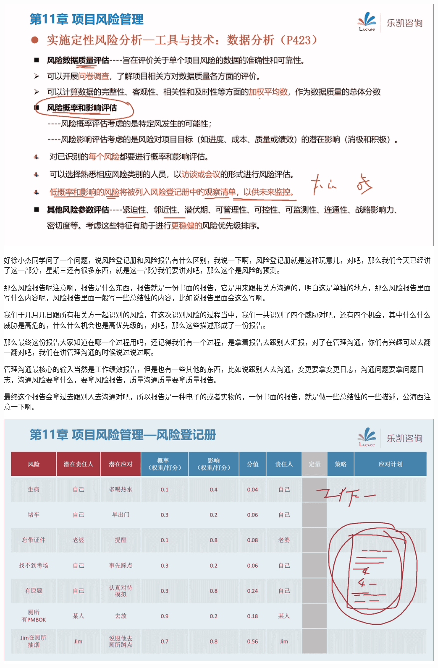 ![](img/1d4ac10f0fa22c519dd9c9923ecfa7df_144.png)

好徐小杰同学问了一个问题，说风险登记册和风险报告有什么区别，我说一下啊，风险登记册就是这种玩意儿，对吧，那么我们今天已经讲了这一部分，星期三还有很多东西，就是这一部分我们要讲对吧，那么这个是风险的预测。

那么风险报告呢注意啊，报告是什么东西，报告就是一份书面的报告，它是用来跟相关方沟通的，明白这是单独的地方，那么风险报告里面写什么内容呢，风险报告里面一般写一些总结性的内容，比如说报告里面会这么写啊。

我们于几月几日跟所有相关方一起识别的风险，在这次识别风险的过程当中，我们一共识别了四个威胁对吧，还有四个机会，其中什么什么威胁是高危的，什么什么机会也是高优先级的，对吧，那么这些描述形成了一份报告。

那么最终这份报告大家知道在哪一个过程用吗，还记得我们有一个过程，是拿着报告去跟别人汇报，对了在管理沟通，你们有兴趣可以去翻一翻对吧，我们在讲管理沟通的时候说过说过啊。

管理沟通最核心的输入当然是工作绩效报告，但是也有一些其他的东西，比如说跟别人去沟通，变更要拿变更日志，沟通问题要拿问题日志，沟通风险要拿什么，要拿风险报告，质量沟通质量要拿质量报告。

最终这个报告会拿过去跟别人去沟通对吧，所以报告是一种电子的或者实物的，一份书面的报告，就是做一些总结性的一些描述，公海西注意一下啊。



![](img/1d4ac10f0fa22c519dd9c9923ecfa7df_146.png)
